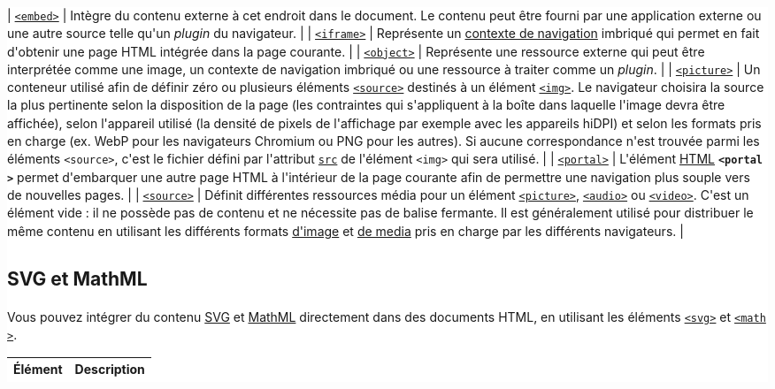 | [`<embed>`](/fr/docs/Web/HTML/Element/embed)     | Intègre du contenu externe à cet endroit dans le document. Le contenu peut être fourni par une application externe ou une autre source telle qu'un _plugin_ du navigateur.                                                                                                                                                                                                                                                                                                                                                                                                                                                                                                                                                                                               |
| [`<iframe>`](/fr/docs/Web/HTML/Element/iframe)   | Représente un [contexte de navigation](/fr/docs/Glossary/Browsing_context) imbriqué qui permet en fait d'obtenir une page HTML intégrée dans la page courante.                                                                                                                                                                                                                                                                                                                                                                                                                                                                                                                                                                                                           |
| [`<object>`](/fr/docs/Web/HTML/Element/object)   | Représente une ressource externe qui peut être interprétée comme une image, un contexte de navigation imbriqué ou une ressource à traiter comme un _plugin_.                                                                                                                                                                                                                                                                                                                                                                                                                                                                                                                                                                                                             |
| [`<picture>`](/fr/docs/Web/HTML/Element/picture) | Un conteneur utilisé afin de définir zéro ou plusieurs éléments [`<source>`](/fr/docs/Web/HTML/Element/Source) destinés à un élément [`<img>`](/fr/docs/Web/HTML/Element/Img). Le navigateur choisira la source la plus pertinente selon la disposition de la page (les contraintes qui s'appliquent à la boîte dans laquelle l'image devra être affichée), selon l'appareil utilisé (la densité de pixels de l'affichage par exemple avec les appareils hiDPI) et selon les formats pris en charge (ex. WebP pour les navigateurs Chromium ou PNG pour les autres). Si aucune correspondance n'est trouvée parmi les éléments `<source>`, c'est le fichier défini par l'attribut [`src`](/fr/docs/Web/HTML/Element/Img#attr-src) de l'élément `<img>` qui sera utilisé. |
| [`<portal>`](/fr/docs/Web/HTML/Element/portal)   | L'élément [HTML](/fr/docs/Web/HTML) **`<portal>`** permet d'embarquer une autre page HTML à l'intérieur de la page courante afin de permettre une navigation plus souple vers de nouvelles pages.                                                                                                                                                                                                                                                                                                                                                                                                                                                                                                                                                                        |
| [`<source>`](/fr/docs/Web/HTML/Element/Source)   | Définit différentes ressources média pour un élément [`<picture>`](/fr/docs/Web/HTML/Element/picture), [`<audio>`](/fr/docs/Web/HTML/Element/audio) ou [`<video>`](/fr/docs/Web/HTML/Element/video). C'est un élément vide : il ne possède pas de contenu et ne nécessite pas de balise fermante. Il est généralement utilisé pour distribuer le même contenu en utilisant les différents formats [d'image](/fr/docs/Web/Media/Formats/Image_types) et [de media](/fr/docs/Web/Media/Formats) pris en charge par les différents navigateurs.                                                                                                                                                                                                                             |

## SVG et MathML

Vous pouvez intégrer du contenu [SVG](/fr/docs/Web/SVG) et [MathML](/fr/docs/Web/MathML) directement dans des documents HTML, en utilisant les éléments [`<svg>`](/fr/docs/Web/SVG/Element/svg) et [`<math>`](/fr/docs/Web/MathML/Element/math).

| Élément                                      | Description                                                                                                                                                                                                                                                                                               |
| -------------------------------------------- | --------------------------------------------------------------------------------------------------------------------------------------------------------------------------------------------------------------------------------------------------------------------------------------------------------- |